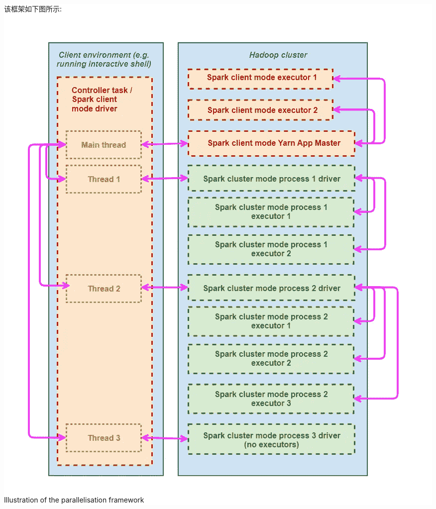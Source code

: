 该框架如下图所示:

![](img/35b9df016edca0051c7de1be3ec8187e.png)

Illustration of the parallelisation framework
